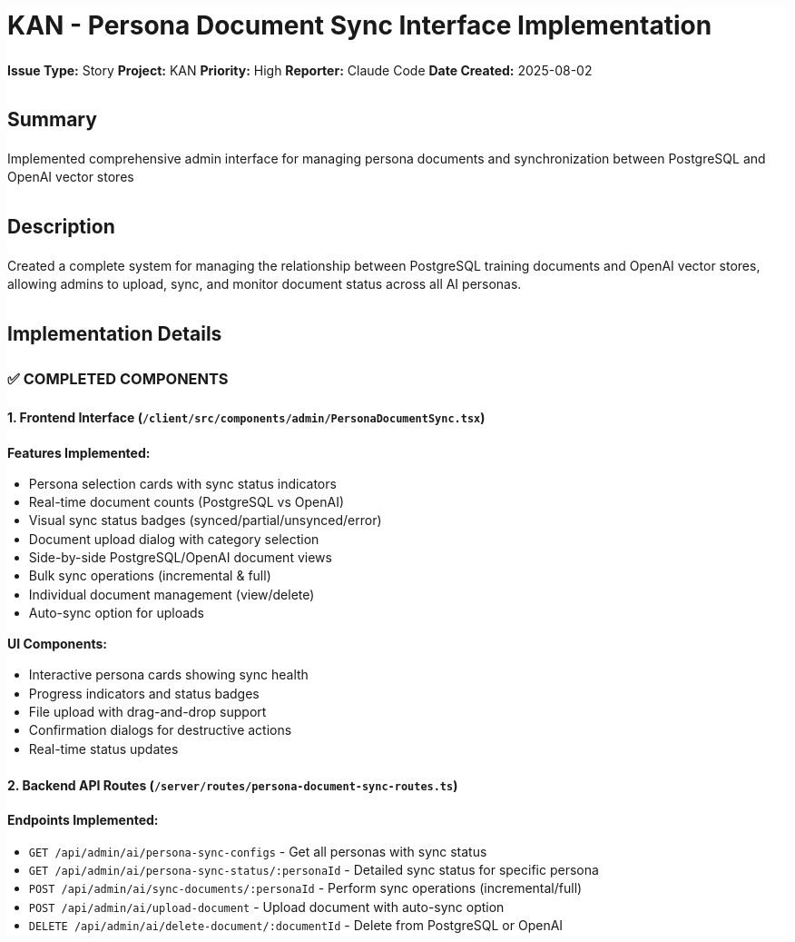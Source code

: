 # KAN - Persona Document Sync Interface Implementation

**Issue Type:** Story
**Project:** KAN
**Priority:** High
**Reporter:** Claude Code
**Date Created:** 2025-08-02

## Summary
Implemented comprehensive admin interface for managing persona documents and synchronization between PostgreSQL and OpenAI vector stores

## Description
Created a complete system for managing the relationship between PostgreSQL training documents and OpenAI vector stores, allowing admins to upload, sync, and monitor document status across all AI personas.

## Implementation Details

### ✅ COMPLETED COMPONENTS

#### 1. Frontend Interface (`/client/src/components/admin/PersonaDocumentSync.tsx`)
**Features Implemented:**
- Persona selection cards with sync status indicators
- Real-time document counts (PostgreSQL vs OpenAI)
- Visual sync status badges (synced/partial/unsynced/error)
- Document upload dialog with category selection
- Side-by-side PostgreSQL/OpenAI document views
- Bulk sync operations (incremental & full)
- Individual document management (view/delete)
- Auto-sync option for uploads

**UI Components:**
- Interactive persona cards showing sync health
- Progress indicators and status badges
- File upload with drag-and-drop support
- Confirmation dialogs for destructive actions
- Real-time status updates

#### 2. Backend API Routes (`/server/routes/persona-document-sync-routes.ts`)
**Endpoints Implemented:**
- `GET /api/admin/ai/persona-sync-configs` - Get all personas with sync status
- `GET /api/admin/ai/persona-sync-status/:personaId` - Detailed sync status for specific persona
- `POST /api/admin/ai/sync-documents/:personaId` - Perform sync operations (incremental/full)
- `POST /api/admin/ai/upload-document` - Upload document with auto-sync option
- `DELETE /api/admin/ai/delete-document/:documentId` - Delete from PostgreSQL or OpenAI

